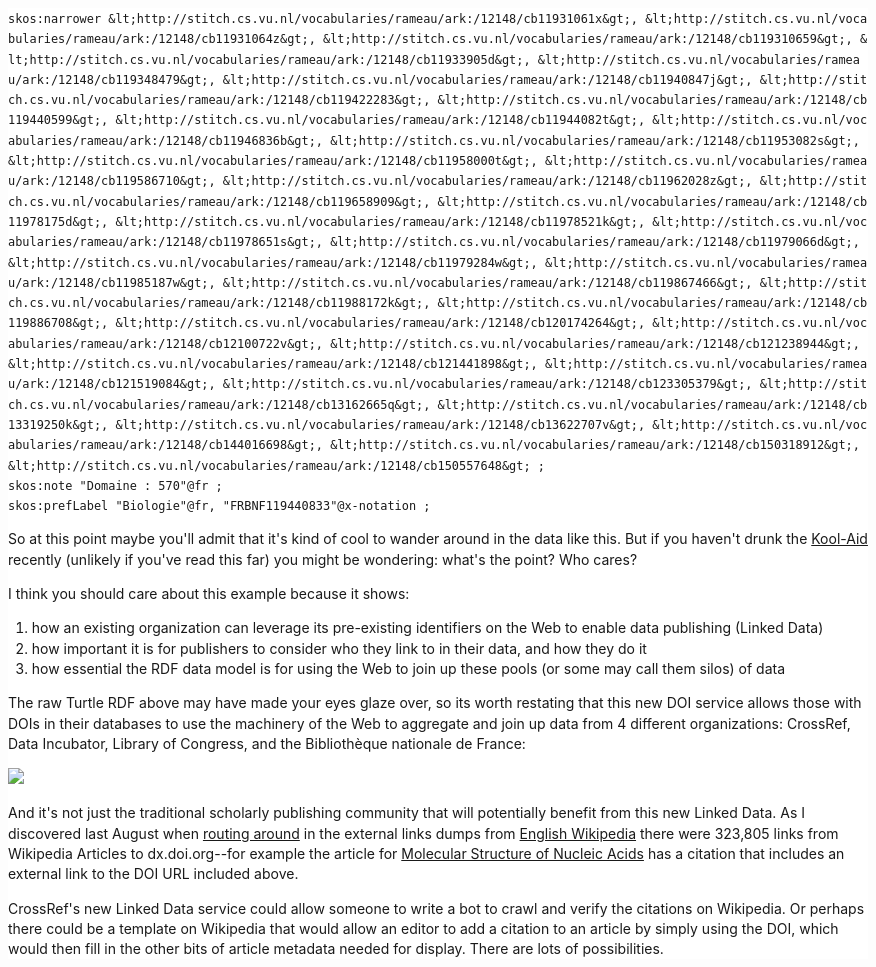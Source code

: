     skos:narrower &lt;http://stitch.cs.vu.nl/vocabularies/rameau/ark:/12148/cb11931061x&gt;, &lt;http://stitch.cs.vu.nl/vocabularies/rameau/ark:/12148/cb11931064z&gt;, &lt;http://stitch.cs.vu.nl/vocabularies/rameau/ark:/12148/cb119310659&gt;, &lt;http://stitch.cs.vu.nl/vocabularies/rameau/ark:/12148/cb11933905d&gt;, &lt;http://stitch.cs.vu.nl/vocabularies/rameau/ark:/12148/cb119348479&gt;, &lt;http://stitch.cs.vu.nl/vocabularies/rameau/ark:/12148/cb11940847j&gt;, &lt;http://stitch.cs.vu.nl/vocabularies/rameau/ark:/12148/cb119422283&gt;, &lt;http://stitch.cs.vu.nl/vocabularies/rameau/ark:/12148/cb119440599&gt;, &lt;http://stitch.cs.vu.nl/vocabularies/rameau/ark:/12148/cb11944082t&gt;, &lt;http://stitch.cs.vu.nl/vocabularies/rameau/ark:/12148/cb11946836b&gt;, &lt;http://stitch.cs.vu.nl/vocabularies/rameau/ark:/12148/cb11953082s&gt;, &lt;http://stitch.cs.vu.nl/vocabularies/rameau/ark:/12148/cb11958000t&gt;, &lt;http://stitch.cs.vu.nl/vocabularies/rameau/ark:/12148/cb119586710&gt;, &lt;http://stitch.cs.vu.nl/vocabularies/rameau/ark:/12148/cb11962028z&gt;, &lt;http://stitch.cs.vu.nl/vocabularies/rameau/ark:/12148/cb119658909&gt;, &lt;http://stitch.cs.vu.nl/vocabularies/rameau/ark:/12148/cb11978175d&gt;, &lt;http://stitch.cs.vu.nl/vocabularies/rameau/ark:/12148/cb11978521k&gt;, &lt;http://stitch.cs.vu.nl/vocabularies/rameau/ark:/12148/cb11978651s&gt;, &lt;http://stitch.cs.vu.nl/vocabularies/rameau/ark:/12148/cb11979066d&gt;, &lt;http://stitch.cs.vu.nl/vocabularies/rameau/ark:/12148/cb11979284w&gt;, &lt;http://stitch.cs.vu.nl/vocabularies/rameau/ark:/12148/cb11985187w&gt;, &lt;http://stitch.cs.vu.nl/vocabularies/rameau/ark:/12148/cb119867466&gt;, &lt;http://stitch.cs.vu.nl/vocabularies/rameau/ark:/12148/cb11988172k&gt;, &lt;http://stitch.cs.vu.nl/vocabularies/rameau/ark:/12148/cb119886708&gt;, &lt;http://stitch.cs.vu.nl/vocabularies/rameau/ark:/12148/cb120174264&gt;, &lt;http://stitch.cs.vu.nl/vocabularies/rameau/ark:/12148/cb12100722v&gt;, &lt;http://stitch.cs.vu.nl/vocabularies/rameau/ark:/12148/cb121238944&gt;, &lt;http://stitch.cs.vu.nl/vocabularies/rameau/ark:/12148/cb121441898&gt;, &lt;http://stitch.cs.vu.nl/vocabularies/rameau/ark:/12148/cb121519084&gt;, &lt;http://stitch.cs.vu.nl/vocabularies/rameau/ark:/12148/cb123305379&gt;, &lt;http://stitch.cs.vu.nl/vocabularies/rameau/ark:/12148/cb13162665q&gt;, &lt;http://stitch.cs.vu.nl/vocabularies/rameau/ark:/12148/cb13319250k&gt;, &lt;http://stitch.cs.vu.nl/vocabularies/rameau/ark:/12148/cb13622707v&gt;, &lt;http://stitch.cs.vu.nl/vocabularies/rameau/ark:/12148/cb144016698&gt;, &lt;http://stitch.cs.vu.nl/vocabularies/rameau/ark:/12148/cb150318912&gt;, &lt;http://stitch.cs.vu.nl/vocabularies/rameau/ark:/12148/cb150557648&gt; ;
    skos:note "Domaine : 570"@fr ;
    skos:prefLabel "Biologie"@fr, "FRBNF119440833"@x-notation ;
</pre>
<p>So at this point maybe you'll admit that it's kind of cool to wander around in the data like this. But if you haven't drunk the <a href="http://linkeddata.org/">Kool-Aid</a> recently (unlikely if you've read this far) you might be wondering: what's the point? Who cares?</p>
<p>I think you should care about this example because it shows:</p>
<ol>
<li>how an existing organization can leverage its pre-existing identifiers on the Web to enable data publishing (Linked Data)</li>
<li>how important it is for publishers to consider who they link to in their data, and how they do it</li>
<li>how essential the RDF data model is for using the Web to join up these pools (or some may call them silos) of data</li>
</ol>
<p>The raw Turtle RDF above may have made your eyes glaze over, so its worth restating that this new DOI service allows those with DOIs in their databases to use the machinery of the Web to aggregate and join up data from 4 different organizations: CrossRef, Data Incubator, Library of Congress, and the Bibliothèque nationale de France:</p>
<p><img src="http://inkdroid.org/images/doi.jpg" /></p>
<p>And it's not just the traditional scholarly publishing community that will potentially benefit from this new Linked Data. As I discovered last August when <a href="http://inkdroid.org/journal/2010/08/25/top-hosts-referenced-in-wikipedia-part-2/">routing around</a> in the external links dumps from <a href="http://en.wikipedia.org">English Wikipedia</a> there were 323,805 links from Wikipedia Articles to dx.doi.org--for example the article for <a href="http://en.wikipedia.org/wiki/Molecular_structure_of_Nucleic_Acids">Molecular Structure of Nucleic Acids</a> has a citation that includes an external link to the DOI URL included above.</p>
<p>CrossRef's new Linked Data service could allow someone to write a bot to crawl and verify the citations on Wikipedia. Or perhaps there could be a template on Wikipedia that would allow an editor to add a citation to an article by simply using the DOI, which would then fill in the other bits of article metadata needed for display. There are lots of possibilities.</p>